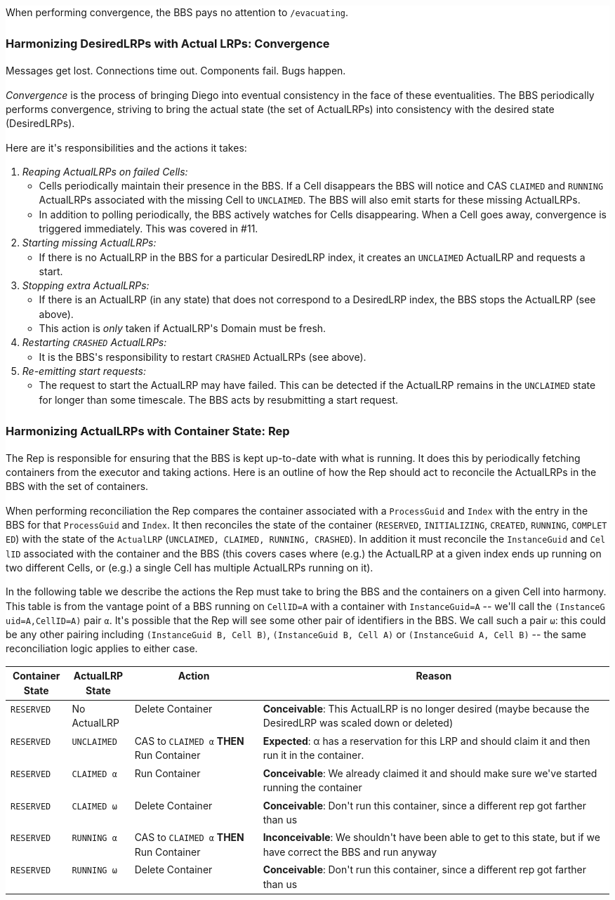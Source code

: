When performing convergence, the BBS pays no attention to `/evacuating`.

### Harmonizing DesiredLRPs with Actual LRPs: Convergence

Messages get lost.  Connections time out.  Components fail.  Bugs happen.

*Convergence* is the process of bringing Diego into eventual consistency in the face of these eventualities.  The BBS periodically performs convergence, striving to bring the actual state (the set of ActualLRPs) into consistency with the desired state (DesiredLRPs).

Here are it's responsibilities and the actions it takes:

1. *Reaping ActualLRPs on failed Cells:*
	- Cells periodically maintain their presence in the BBS.  If a Cell disappears the BBS will notice and CAS `CLAIMED` and `RUNNING` ActualLRPs associated with the missing Cell to `UNCLAIMED`.  The BBS will also emit starts for these missing ActualLRPs.
	- In addition to polling periodically, the BBS actively watches for Cells disappearing.  When a Cell goes away, convergence is triggered immediately.  This was covered in #11.
2. *Starting missing ActualLRPs:*
	- If there is no ActualLRP in the BBS for a particular DesiredLRP index, it creates an `UNCLAIMED` ActualLRP and requests a start.
3. *Stopping extra ActualLRPs:*
	- If there is an ActualLRP (in any state) that does not correspond to a DesiredLRP index, the BBS stops the ActualLRP (see above).
	- This action is *only* taken if ActualLRP's Domain must be fresh.
4. *Restarting `CRASHED` ActualLRPs:*
	- It is the BBS's responsibility to restart `CRASHED` ActualLRPs (see above).
5. *Re-emitting start requests:*
	- The request to start the ActualLRP may have failed.  This can be detected if the ActualLRP remains in the `UNCLAIMED` state for longer than some timescale.  The BBS acts by resubmitting a start request.

### Harmonizing ActualLRPs with Container State: Rep

The Rep is responsible for ensuring that the BBS is kept up-to-date with what is running.  It does this by periodically fetching containers from the executor and taking actions.  Here is an outline of how the Rep should act to reconcile the ActualLRPs in the BBS with the set of containers.

When performing reconciliation the Rep compares the container associated with a `ProcessGuid` and `Index` with the entry in the BBS for that `ProcessGuid` and `Index`.  It then reconciles the state of the container (`RESERVED`, `INITIALIZING`, `CREATED`, `RUNNING`, `COMPLETED`) with the state of the `ActualLRP` (`UNCLAIMED, CLAIMED, RUNNING, CRASHED`).  In addition it must reconcile the `InstanceGuid` and `CellID` associated with the container and the BBS (this covers cases where (e.g.) the ActualLRP at a given index ends up running on two different Cells, or (e.g.) a single Cell has multiple ActualLRPs running on it).  

In the following table we describe the actions the Rep must take to bring the BBS and the containers on a given Cell into harmony.  This table is from the vantage point of a BBS running on `CellID=A` with a container with `InstanceGuid=A` -- we'll call the `(InstanceGuid=A,CellID=A)` pair `α`.  It's possible that the Rep will see some other pair of identifiers in the BBS.  We call such a pair `ω`: this could be any other pairing including `(InstanceGuid B, Cell B)`, `(InstanceGuid B, Cell A)` or `(InstanceGuid A, Cell B)` -- the same reconciliation logic applies to either case.

Container State | ActualLRP State | Action | Reason
----------------|-----------------|--------|-------
`RESERVED` | No ActualLRP | Delete Container | **Conceivable**: This ActualLRP is no longer desired (maybe because the DesiredLRP was scaled down or deleted)
`RESERVED` | `UNCLAIMED` | CAS to `CLAIMED α` **THEN** Run Container | **Expected**: α has a reservation for this LRP and should claim it and then run it in the container.
`RESERVED` | `CLAIMED α` | Run Container | **Conceivable**: We already claimed it and should make sure we've started running the container
`RESERVED` | `CLAIMED ω` | Delete Container | **Conceivable**: Don't run this container, since a different rep got farther than us
`RESERVED` | `RUNNING α` | CAS to `CLAIMED α` **THEN** Run Container | **Inconceivable**: We shouldn't have been able to get to this state, but if we have correct the BBS and run anyway
`RESERVED` | `RUNNING ω` | Delete Container | **Conceivable**: Don't run this container, since a different rep got farther than us